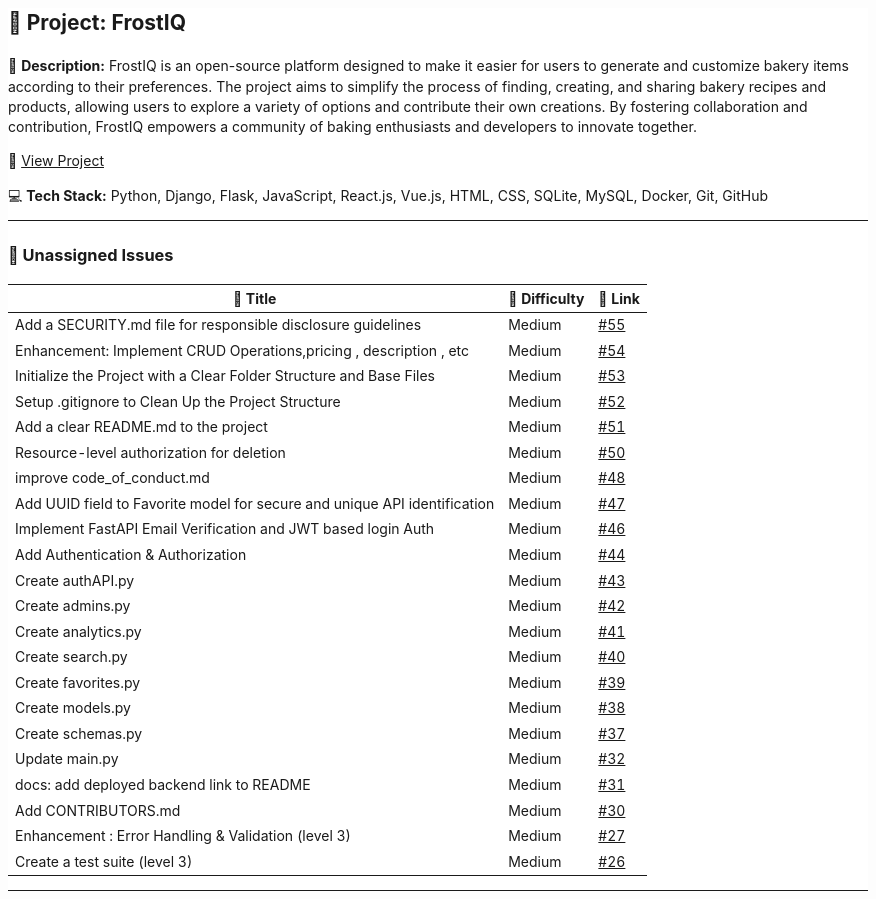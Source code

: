 
## 📌 Project: FrostIQ

📝 **Description:** FrostIQ is an open-source platform designed to make it easier for users to generate and customize bakery items according to their preferences. The project aims to simplify the process of finding, creating, and sharing bakery recipes and products, allowing users to explore a variety of options and contribute their own creations. By fostering collaboration and contribution, FrostIQ empowers a community of baking enthusiasts and developers to innovate together.

🔗 [View Project](https://github.com/indra7777/frostiq)

💻 **Tech Stack:** Python, Django, Flask, JavaScript, React.js, Vue.js, HTML, CSS, SQLite, MySQL, Docker, Git, GitHub

---

### 🐛 Unassigned Issues

| 🔖 Title | 🎯 Difficulty | 🔗 Link |
|----------|----------------|---------|
| Add a SECURITY.md file for responsible disclosure guidelines | Medium | [#55](https://github.com/indra7777/frostiq/issues/55) |
| Enhancement: Implement CRUD Operations,pricing , description , etc | Medium | [#54](https://github.com/indra7777/frostiq/pull/54) |
| Initialize the Project with a Clear Folder Structure and Base Files | Medium | [#53](https://github.com/indra7777/frostiq/issues/53) |
| Setup .gitignore to Clean Up the Project Structure | Medium | [#52](https://github.com/indra7777/frostiq/issues/52) |
| Add a clear README.md to the project | Medium | [#51](https://github.com/indra7777/frostiq/issues/51) |
| Resource-level authorization for deletion | Medium | [#50](https://github.com/indra7777/frostiq/issues/50) |
| improve code_of_conduct.md | Medium | [#48](https://github.com/indra7777/frostiq/issues/48) |
| Add UUID field to Favorite model for secure and unique API identification | Medium | [#47](https://github.com/indra7777/frostiq/issues/47) |
| Implement FastAPI Email Verification and JWT based login Auth | Medium | [#46](https://github.com/indra7777/frostiq/issues/46) |
| Add Authentication & Authorization | Medium | [#44](https://github.com/indra7777/frostiq/issues/44) |
| Create authAPI.py | Medium | [#43](https://github.com/indra7777/frostiq/pull/43) |
| Create admins.py | Medium | [#42](https://github.com/indra7777/frostiq/pull/42) |
| Create analytics.py | Medium | [#41](https://github.com/indra7777/frostiq/pull/41) |
| Create search.py | Medium | [#40](https://github.com/indra7777/frostiq/pull/40) |
| Create favorites.py | Medium | [#39](https://github.com/indra7777/frostiq/pull/39) |
| Create models.py | Medium | [#38](https://github.com/indra7777/frostiq/pull/38) |
| Create schemas.py | Medium | [#37](https://github.com/indra7777/frostiq/pull/37) |
| Update main.py | Medium | [#32](https://github.com/indra7777/frostiq/pull/32) |
| docs: add deployed backend link to README | Medium | [#31](https://github.com/indra7777/frostiq/pull/31) |
| Add CONTRIBUTORS.md | Medium | [#30](https://github.com/indra7777/frostiq/pull/30) |
| Enhancement :  Error Handling & Validation                   (level 3) | Medium | [#27](https://github.com/indra7777/frostiq/issues/27) |
| Create a test suite (level 3) | Medium | [#26](https://github.com/indra7777/frostiq/issues/26) |

---